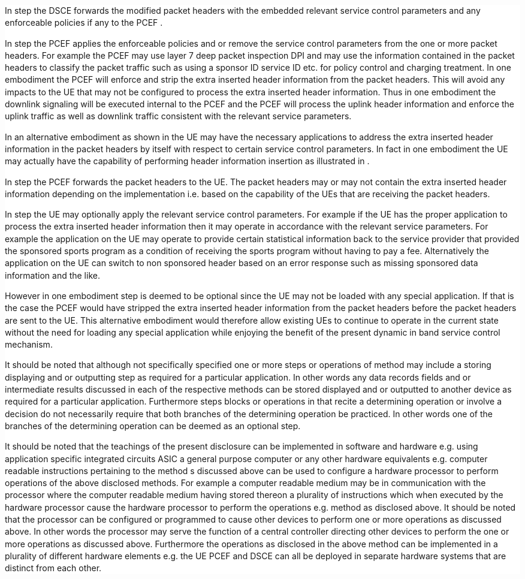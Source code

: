 In step the DSCE forwards the modified packet headers with the embedded relevant service control parameters and any enforceable policies if any to the PCEF .

In step the PCEF applies the enforceable policies and or remove the service control parameters from the one or more packet headers. For example the PCEF may use layer 7 deep packet inspection DPI and may use the information contained in the packet headers to classify the packet traffic such as using a sponsor ID service ID etc. for policy control and charging treatment. In one embodiment the PCEF will enforce and strip the extra inserted header information from the packet headers. This will avoid any impacts to the UE that may not be configured to process the extra inserted header information. Thus in one embodiment the downlink signaling will be executed internal to the PCEF and the PCEF will process the uplink header information and enforce the uplink traffic as well as downlink traffic consistent with the relevant service parameters.

In an alternative embodiment as shown in the UE may have the necessary applications to address the extra inserted header information in the packet headers by itself with respect to certain service control parameters. In fact in one embodiment the UE may actually have the capability of performing header information insertion as illustrated in .

In step the PCEF forwards the packet headers to the UE. The packet headers may or may not contain the extra inserted header information depending on the implementation i.e. based on the capability of the UEs that are receiving the packet headers.

In step the UE may optionally apply the relevant service control parameters. For example if the UE has the proper application to process the extra inserted header information then it may operate in accordance with the relevant service parameters. For example the application on the UE may operate to provide certain statistical information back to the service provider that provided the sponsored sports program as a condition of receiving the sports program without having to pay a fee. Alternatively the application on the UE can switch to non sponsored header based on an error response such as missing sponsored data information and the like.

However in one embodiment step is deemed to be optional since the UE may not be loaded with any special application. If that is the case the PCEF would have stripped the extra inserted header information from the packet headers before the packet headers are sent to the UE. This alternative embodiment would therefore allow existing UEs to continue to operate in the current state without the need for loading any special application while enjoying the benefit of the present dynamic in band service control mechanism.

It should be noted that although not specifically specified one or more steps or operations of method may include a storing displaying and or outputting step as required for a particular application. In other words any data records fields and or intermediate results discussed in each of the respective methods can be stored displayed and or outputted to another device as required for a particular application. Furthermore steps blocks or operations in that recite a determining operation or involve a decision do not necessarily require that both branches of the determining operation be practiced. In other words one of the branches of the determining operation can be deemed as an optional step.

It should be noted that the teachings of the present disclosure can be implemented in software and hardware e.g. using application specific integrated circuits ASIC a general purpose computer or any other hardware equivalents e.g. computer readable instructions pertaining to the method s discussed above can be used to configure a hardware processor to perform operations of the above disclosed methods. For example a computer readable medium may be in communication with the processor where the computer readable medium having stored thereon a plurality of instructions which when executed by the hardware processor cause the hardware processor to perform the operations e.g. method as disclosed above. It should be noted that the processor can be configured or programmed to cause other devices to perform one or more operations as discussed above. In other words the processor may serve the function of a central controller directing other devices to perform the one or more operations as discussed above. Furthermore the operations as disclosed in the above method can be implemented in a plurality of different hardware elements e.g. the UE PCEF and DSCE can all be deployed in separate hardware systems that are distinct from each other.

